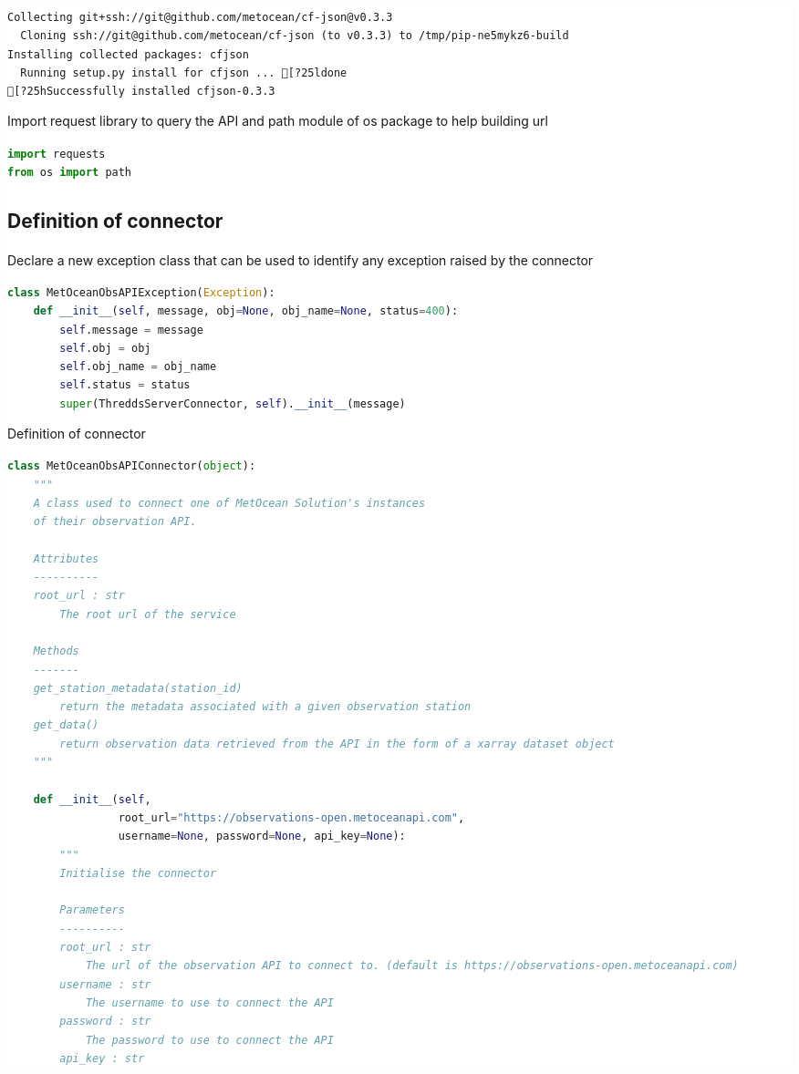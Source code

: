     Collecting git+ssh://git@github.com/metocean/cf-json@v0.3.3
      Cloning ssh://git@github.com/metocean/cf-json (to v0.3.3) to /tmp/pip-ne5mykz6-build
    Installing collected packages: cfjson
      Running setup.py install for cfjson ... [?25ldone
    [?25hSuccessfully installed cfjson-0.3.3


Import request library to query the API and path module of os package to help building url


```python
import requests
from os import path
```

## Definition of connector

Declare a new exception class that can be used to identify any exception raised by the connector


```python
class MetOceanObsAPIException(Exception):
    def __init__(self, message, obj=None, obj_name=None, status=400):
        self.message = message
        self.obj = obj
        self.obj_name = obj_name
        self.status = status
        super(ThreddsServerConnector, self).__init__(message)
```

Definition of connector


```python
class MetOceanObsAPIConnector(object):
    """
    A class used to connect one of MetOcean Solution's instances
    of their observation API.
    
    Attributes
    ----------
    root_url : str
        The root url of the service
        
    Methods
    -------
    get_station_metadata(station_id)
        return the metadata associated with a given observation station
    get_data()
        return observation data retrieved from the API in the form of a xarray dataset object
    """
    
    def __init__(self,
                 root_url="https://observations-open.metoceanapi.com",
                 username=None, password=None, api_key=None):
        """
        Initialise the connector
        
        Parameters
        ----------
        root_url : str
            The url of the observation API to connect to. (default is https://observations-open.metoceanapi.com)
        username : str
            The username to use to connect the API
        password : str
            The password to use to connect the API
        api_key : str
```